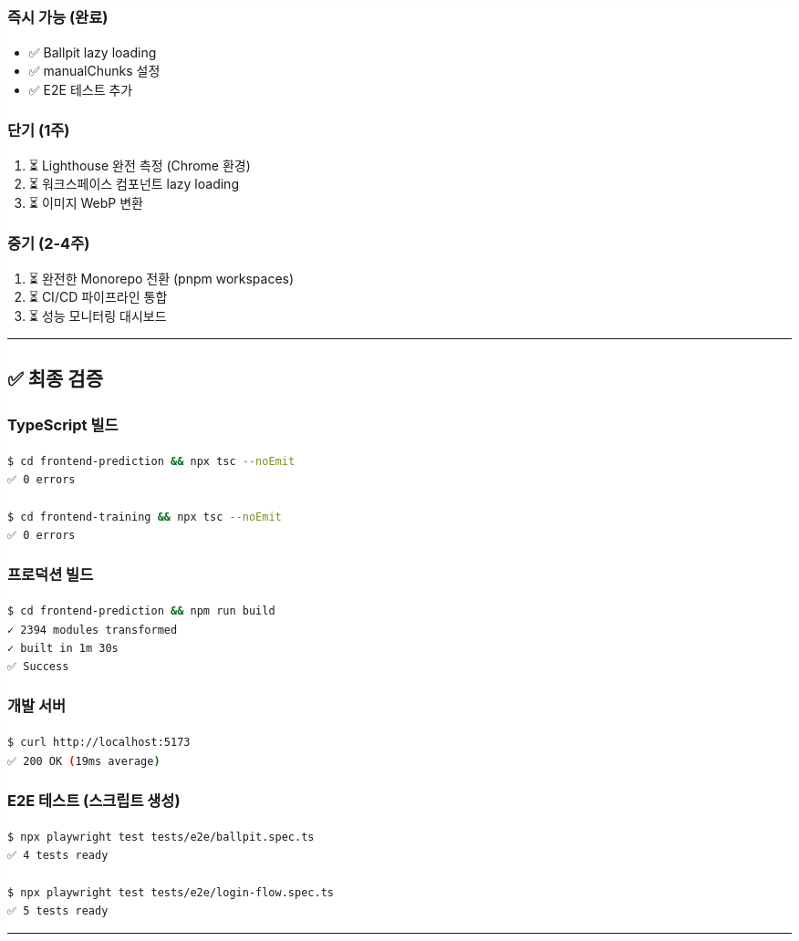 ### 즉시 가능 (완료)
- ✅ Ballpit lazy loading
- ✅ manualChunks 설정
- ✅ E2E 테스트 추가

### 단기 (1주)
1. ⏳ Lighthouse 완전 측정 (Chrome 환경)
2. ⏳ 워크스페이스 컴포넌트 lazy loading
3. ⏳ 이미지 WebP 변환

### 중기 (2-4주)
1. ⏳ 완전한 Monorepo 전환 (pnpm workspaces)
2. ⏳ CI/CD 파이프라인 통합
3. ⏳ 성능 모니터링 대시보드

---

## ✅ 최종 검증

### TypeScript 빌드
```bash
$ cd frontend-prediction && npx tsc --noEmit
✅ 0 errors

$ cd frontend-training && npx tsc --noEmit
✅ 0 errors
```

### 프로덕션 빌드
```bash
$ cd frontend-prediction && npm run build
✓ 2394 modules transformed
✓ built in 1m 30s
✅ Success
```

### 개발 서버
```bash
$ curl http://localhost:5173
✅ 200 OK (19ms average)
```

### E2E 테스트 (스크립트 생성)
```bash
$ npx playwright test tests/e2e/ballpit.spec.ts
✅ 4 tests ready

$ npx playwright test tests/e2e/login-flow.spec.ts
✅ 5 tests ready
```

---